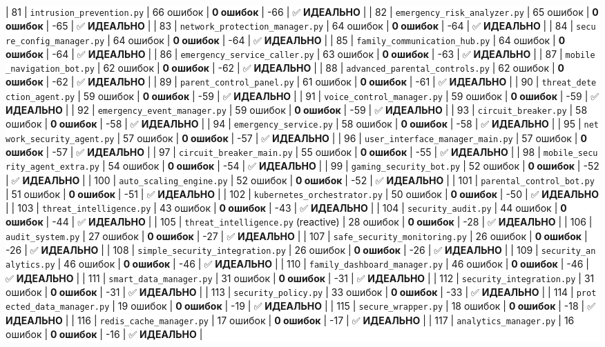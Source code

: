 | 81 | `intrusion_prevention.py` | 66 ошибок | **0 ошибок** | -66 | ✅ **ИДЕАЛЬНО** |
| 82 | `emergency_risk_analyzer.py` | 65 ошибок | **0 ошибок** | -65 | ✅ **ИДЕАЛЬНО** |
| 83 | `network_protection_manager.py` | 64 ошибок | **0 ошибок** | -64 | ✅ **ИДЕАЛЬНО** |
| 84 | `secure_config_manager.py` | 64 ошибок | **0 ошибок** | -64 | ✅ **ИДЕАЛЬНО** |
| 85 | `family_communication_hub.py` | 64 ошибок | **0 ошибок** | -64 | ✅ **ИДЕАЛЬНО** |
| 86 | `emergency_service_caller.py` | 63 ошибок | **0 ошибок** | -63 | ✅ **ИДЕАЛЬНО** |
| 87 | `mobile_navigation_bot.py` | 62 ошибок | **0 ошибок** | -62 | ✅ **ИДЕАЛЬНО** |
| 88 | `advanced_parental_controls.py` | 62 ошибок | **0 ошибок** | -62 | ✅ **ИДЕАЛЬНО** |
| 89 | `parent_control_panel.py` | 61 ошибок | **0 ошибок** | -61 | ✅ **ИДЕАЛЬНО** |
| 90 | `threat_detection_agent.py` | 59 ошибок | **0 ошибок** | -59 | ✅ **ИДЕАЛЬНО** |
| 91 | `voice_control_manager.py` | 59 ошибок | **0 ошибок** | -59 | ✅ **ИДЕАЛЬНО** |
| 92 | `emergency_event_manager.py` | 59 ошибок | **0 ошибок** | -59 | ✅ **ИДЕАЛЬНО** |
| 93 | `circuit_breaker.py` | 58 ошибок | **0 ошибок** | -58 | ✅ **ИДЕАЛЬНО** |
| 94 | `emergency_service.py` | 58 ошибок | **0 ошибок** | -58 | ✅ **ИДЕАЛЬНО** |
| 95 | `network_security_agent.py` | 57 ошибок | **0 ошибок** | -57 | ✅ **ИДЕАЛЬНО** |
| 96 | `user_interface_manager_main.py` | 57 ошибок | **0 ошибок** | -57 | ✅ **ИДЕАЛЬНО** |
| 97 | `circuit_breaker_main.py` | 55 ошибок | **0 ошибок** | -55 | ✅ **ИДЕАЛЬНО** |
| 98 | `mobile_security_agent_extra.py` | 54 ошибок | **0 ошибок** | -54 | ✅ **ИДЕАЛЬНО** |
| 99 | `gaming_security_bot.py` | 52 ошибок | **0 ошибок** | -52 | ✅ **ИДЕАЛЬНО** |
| 100 | `auto_scaling_engine.py` | 52 ошибок | **0 ошибок** | -52 | ✅ **ИДЕАЛЬНО** |
| 101 | `parental_control_bot.py` | 51 ошибок | **0 ошибок** | -51 | ✅ **ИДЕАЛЬНО** |
| 102 | `kubernetes_orchestrator.py` | 50 ошибок | **0 ошибок** | -50 | ✅ **ИДЕАЛЬНО** |
| 103 | `threat_intelligence.py` | 43 ошибок | **0 ошибок** | -43 | ✅ **ИДЕАЛЬНО** |
| 104 | `security_audit.py` | 44 ошибок | **0 ошибок** | -44 | ✅ **ИДЕАЛЬНО** |
| 105 | `threat_intelligence.py` (reactive) | 28 ошибок | **0 ошибок** | -28 | ✅ **ИДЕАЛЬНО** |
| 106 | `audit_system.py` | 27 ошибок | **0 ошибок** | -27 | ✅ **ИДЕАЛЬНО** |
| 107 | `safe_security_monitoring.py` | 26 ошибок | **0 ошибок** | -26 | ✅ **ИДЕАЛЬНО** |
| 108 | `simple_security_integration.py` | 26 ошибок | **0 ошибок** | -26 | ✅ **ИДЕАЛЬНО** |
| 109 | `security_analytics.py` | 46 ошибок | **0 ошибок** | -46 | ✅ **ИДЕАЛЬНО** |
| 110 | `family_dashboard_manager.py` | 46 ошибок | **0 ошибок** | -46 | ✅ **ИДЕАЛЬНО** |
| 111 | `smart_data_manager.py` | 31 ошибок | **0 ошибок** | -31 | ✅ **ИДЕАЛЬНО** |
| 112 | `security_integration.py` | 31 ошибок | **0 ошибок** | -31 | ✅ **ИДЕАЛЬНО** |
| 113 | `security_policy.py` | 33 ошибок | **0 ошибок** | -33 | ✅ **ИДЕАЛЬНО** |
| 114 | `protected_data_manager.py` | 19 ошибок | **0 ошибок** | -19 | ✅ **ИДЕАЛЬНО** |
| 115 | `secure_wrapper.py` | 18 ошибок | **0 ошибок** | -18 | ✅ **ИДЕАЛЬНО** |
| 116 | `redis_cache_manager.py` | 17 ошибок | **0 ошибок** | -17 | ✅ **ИДЕАЛЬНО** |
| 117 | `analytics_manager.py` | 16 ошибок | **0 ошибок** | -16 | ✅ **ИДЕАЛЬНО** |